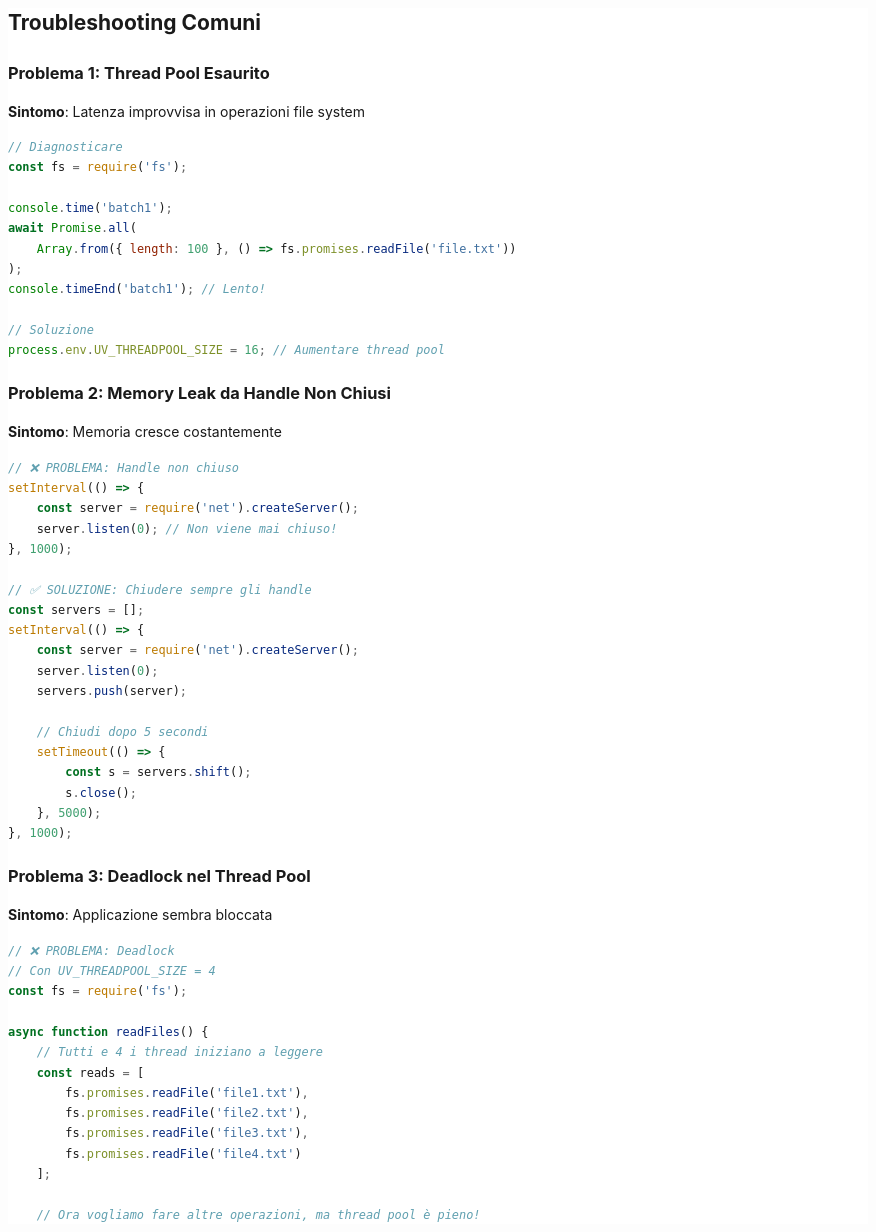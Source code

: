 ## Troubleshooting Comuni

### Problema 1: Thread Pool Esaurito

**Sintomo**: Latenza improvvisa in operazioni file system

```javascript
// Diagnosticare
const fs = require('fs');

console.time('batch1');
await Promise.all(
    Array.from({ length: 100 }, () => fs.promises.readFile('file.txt'))
);
console.timeEnd('batch1'); // Lento!

// Soluzione
process.env.UV_THREADPOOL_SIZE = 16; // Aumentare thread pool
```

### Problema 2: Memory Leak da Handle Non Chiusi

**Sintomo**: Memoria cresce costantemente

```javascript
// ❌ PROBLEMA: Handle non chiuso
setInterval(() => {
    const server = require('net').createServer();
    server.listen(0); // Non viene mai chiuso!
}, 1000);

// ✅ SOLUZIONE: Chiudere sempre gli handle
const servers = [];
setInterval(() => {
    const server = require('net').createServer();
    server.listen(0);
    servers.push(server);
    
    // Chiudi dopo 5 secondi
    setTimeout(() => {
        const s = servers.shift();
        s.close();
    }, 5000);
}, 1000);
```

### Problema 3: Deadlock nel Thread Pool

**Sintomo**: Applicazione sembra bloccata

```javascript
// ❌ PROBLEMA: Deadlock
// Con UV_THREADPOOL_SIZE = 4
const fs = require('fs');

async function readFiles() {
    // Tutti e 4 i thread iniziano a leggere
    const reads = [
        fs.promises.readFile('file1.txt'),
        fs.promises.readFile('file2.txt'),
        fs.promises.readFile('file3.txt'),
        fs.promises.readFile('file4.txt')
    ];
    
    // Ora vogliamo fare altre operazioni, ma thread pool è pieno!
```